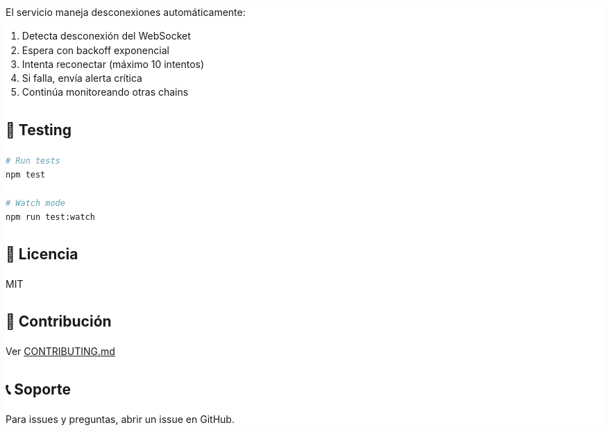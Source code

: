 El servicio maneja desconexiones automáticamente:

1. Detecta desconexión del WebSocket
2. Espera con backoff exponencial
3. Intenta reconectar (máximo 10 intentos)
4. Si falla, envía alerta crítica
5. Continúa monitoreando otras chains

## 🧪 Testing

```bash
# Run tests
npm test

# Watch mode
npm run test:watch
```

## 📝 Licencia

MIT

## 🤝 Contribución

Ver [CONTRIBUTING.md](../../CONTRIBUTING.md)

## 📞 Soporte

Para issues y preguntas, abrir un issue en GitHub.

